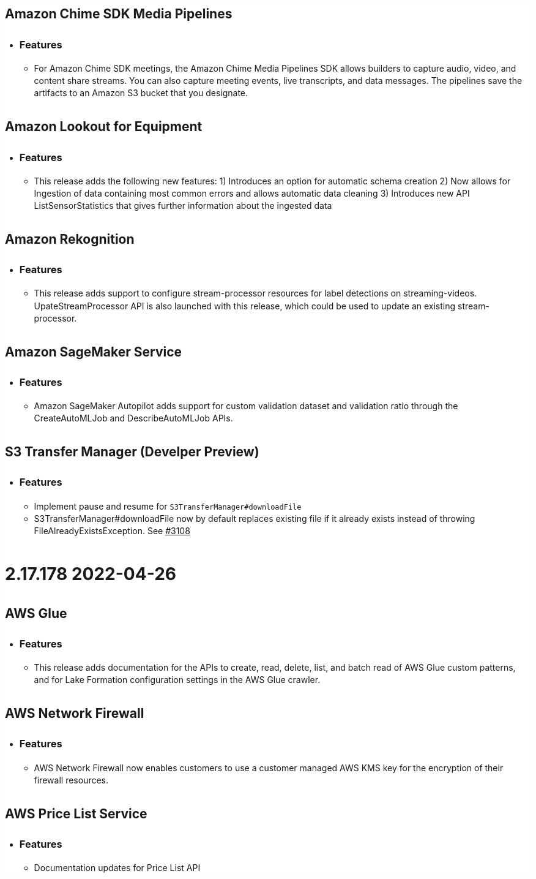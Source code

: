## __Amazon Chime SDK Media Pipelines__
  - ### Features
    - For Amazon Chime SDK meetings, the Amazon Chime Media Pipelines SDK allows builders to capture audio, video, and content share streams. You can also capture meeting events, live transcripts, and data messages. The pipelines save the artifacts to an Amazon S3 bucket that you designate.

## __Amazon Lookout for Equipment__
  - ### Features
    - This release adds the following new features: 1) Introduces an option for automatic schema creation 2) Now allows for Ingestion of data containing most common errors and allows automatic data cleaning 3) Introduces new API ListSensorStatistics that gives further information about the ingested data

## __Amazon Rekognition__
  - ### Features
    - This release adds support to configure stream-processor resources for label detections on streaming-videos. UpateStreamProcessor API is also launched with this release, which could be used to update an existing stream-processor.

## __Amazon SageMaker Service__
  - ### Features
    - Amazon SageMaker Autopilot adds support for custom validation dataset and validation ratio through the CreateAutoMLJob and DescribeAutoMLJob APIs.

## __S3 Transfer Manager (Develper Preview)__
  - ### Features
    - Implement pause and resume for `S3TransferManager#downloadFile`
    - S3TransferManager#downloadFile now by default replaces existing file if it already exists instead of throwing FileAlreadyExistsException. See [#3108](https://github.com/aws/aws-sdk-java-v2/issues/3108)

# __2.17.178__ __2022-04-26__
## __AWS Glue__
  - ### Features
    - This release adds documentation for the APIs to create, read, delete, list, and batch read of AWS Glue custom patterns, and for Lake Formation configuration settings in the AWS Glue crawler.

## __AWS Network Firewall__
  - ### Features
    - AWS Network Firewall now enables customers to use a customer managed AWS KMS key for the encryption of their firewall resources.

## __AWS Price List Service__
  - ### Features
    - Documentation updates for Price List API
